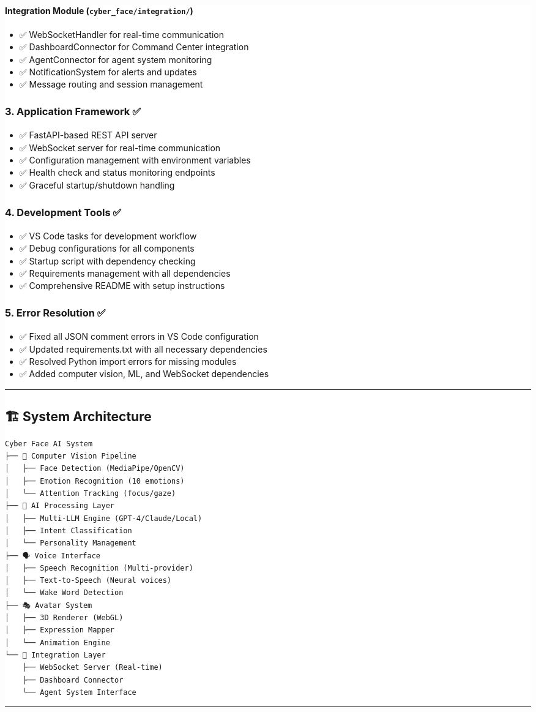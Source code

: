 #### Integration Module (`cyber_face/integration/`)
- ✅ WebSocketHandler for real-time communication
- ✅ DashboardConnector for Command Center integration
- ✅ AgentConnector for agent system monitoring
- ✅ NotificationSystem for alerts and updates
- ✅ Message routing and session management

### 3. Application Framework ✅
- ✅ FastAPI-based REST API server
- ✅ WebSocket server for real-time communication
- ✅ Configuration management with environment variables
- ✅ Health check and status monitoring endpoints
- ✅ Graceful startup/shutdown handling

### 4. Development Tools ✅
- ✅ VS Code tasks for development workflow
- ✅ Debug configurations for all components
- ✅ Startup script with dependency checking
- ✅ Requirements management with all dependencies
- ✅ Comprehensive README with setup instructions

### 5. Error Resolution ✅
- ✅ Fixed all JSON comment errors in VS Code configuration
- ✅ Updated requirements.txt with all necessary dependencies
- ✅ Resolved Python import errors for missing modules
- ✅ Added computer vision, ML, and WebSocket dependencies

---

## 🏗️ System Architecture

```
Cyber Face AI System
├── 🎥 Computer Vision Pipeline
│   ├── Face Detection (MediaPipe/OpenCV)
│   ├── Emotion Recognition (10 emotions)
│   └── Attention Tracking (focus/gaze)
├── 🧠 AI Processing Layer
│   ├── Multi-LLM Engine (GPT-4/Claude/Local)
│   ├── Intent Classification
│   └── Personality Management
├── 🗣️ Voice Interface
│   ├── Speech Recognition (Multi-provider)
│   ├── Text-to-Speech (Neural voices)
│   └── Wake Word Detection
├── 🎭 Avatar System
│   ├── 3D Renderer (WebGL)
│   ├── Expression Mapper
│   └── Animation Engine
└── 🔌 Integration Layer
    ├── WebSocket Server (Real-time)
    ├── Dashboard Connector
    └── Agent System Interface
```

---